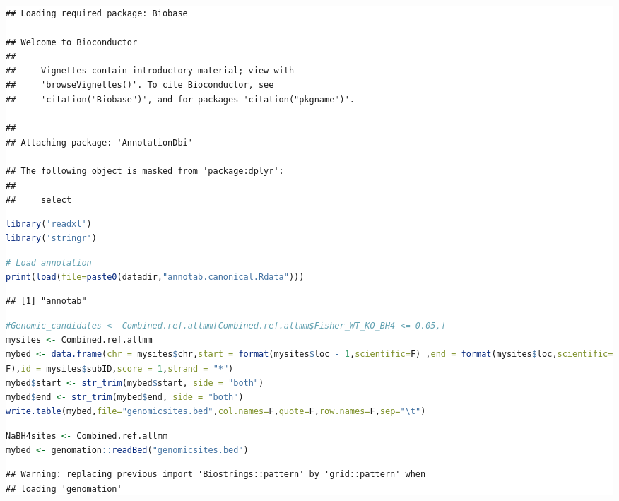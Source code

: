     ## Loading required package: Biobase

    ## Welcome to Bioconductor
    ## 
    ##     Vignettes contain introductory material; view with
    ##     'browseVignettes()'. To cite Bioconductor, see
    ##     'citation("Biobase")', and for packages 'citation("pkgname")'.

    ## 
    ## Attaching package: 'AnnotationDbi'

    ## The following object is masked from 'package:dplyr':
    ## 
    ##     select

``` r
library('readxl')
library('stringr')
```

``` r
# Load annotation
print(load(file=paste0(datadir,"annotab.canonical.Rdata")))
```

    ## [1] "annotab"

``` r
#Genomic_candidates <- Combined.ref.allmm[Combined.ref.allmm$Fisher_WT_KO_BH4 <= 0.05,]
mysites <- Combined.ref.allmm
mybed <- data.frame(chr = mysites$chr,start = format(mysites$loc - 1,scientific=F) ,end = format(mysites$loc,scientific=F),id = mysites$subID,score = 1,strand = "*")
mybed$start <- str_trim(mybed$start, side = "both")
mybed$end <- str_trim(mybed$end, side = "both")
write.table(mybed,file="genomicsites.bed",col.names=F,quote=F,row.names=F,sep="\t")
```

``` r
NaBH4sites <- Combined.ref.allmm
mybed <- genomation::readBed("genomicsites.bed")
```

    ## Warning: replacing previous import 'Biostrings::pattern' by 'grid::pattern' when
    ## loading 'genomation'
